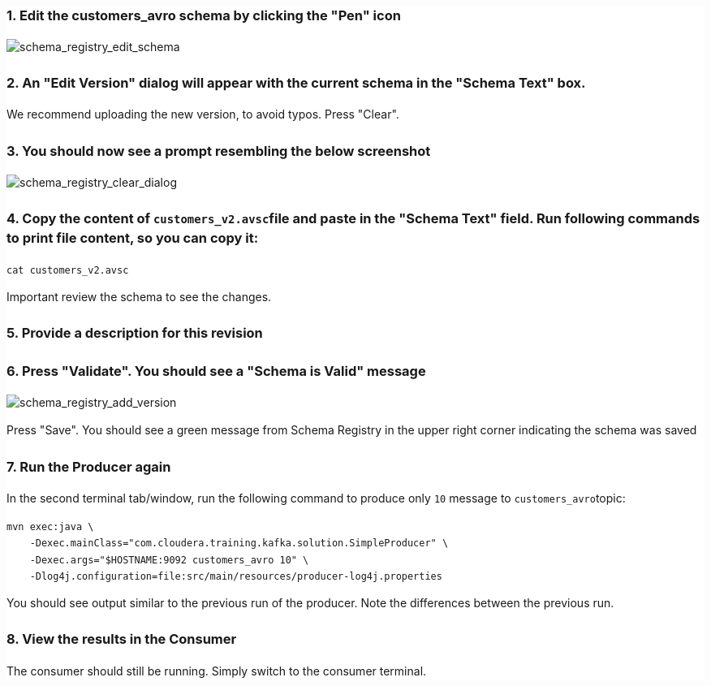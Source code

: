 ### 1. Edit the customers_avro schema by clicking the "Pen" icon

![schema_registry_edit_schema](https://user-images.githubusercontent.com/32500181/210600632-e1fe8134-1428-4c5b-bf33-a435fc57fdf9.png)

### 2. An "Edit Version" dialog will appear with the current schema in the "Schema Text" box.

We recommend uploading the new version, to avoid typos. Press "Clear".

### 3. You should now see a prompt resembling the below screenshot

![schema_registry_clear_dialog](https://user-images.githubusercontent.com/32500181/210602550-662645cc-6c08-4a7f-926e-2009ba527454.png)

### 4. Copy the content of `customers_v2.avsc`file and paste in the "Schema Text" field. Run following commands to print file content, so you can copy it:

````
cat customers_v2.avsc
````

Important review the schema to see the changes.

### 5. Provide a description for this revision

### 6. Press "Validate". You should see a "Schema is Valid" message

![schema_registry_add_version](https://user-images.githubusercontent.com/32500181/210601144-f3d09788-bed3-4475-8f7a-fd38c8d9a585.png)

Press "Save". You should see a green message from Schema Registry in the upper right corner indicating the schema was saved

### 7. Run the Producer again

In the second terminal tab/window, run the following command to produce only `10` message to `customers_avro`topic:

``` 
mvn exec:java \
    -Dexec.mainClass="com.cloudera.training.kafka.solution.SimpleProducer" \
    -Dexec.args="$HOSTNAME:9092 customers_avro 10" \
    -Dlog4j.configuration=file:src/main/resources/producer-log4j.properties
``` 

You should see output similar to the previous run of the producer. Note the differences between the previous run.

### 8. View the results in the Consumer

The consumer should still be running. Simply switch to the consumer terminal.

